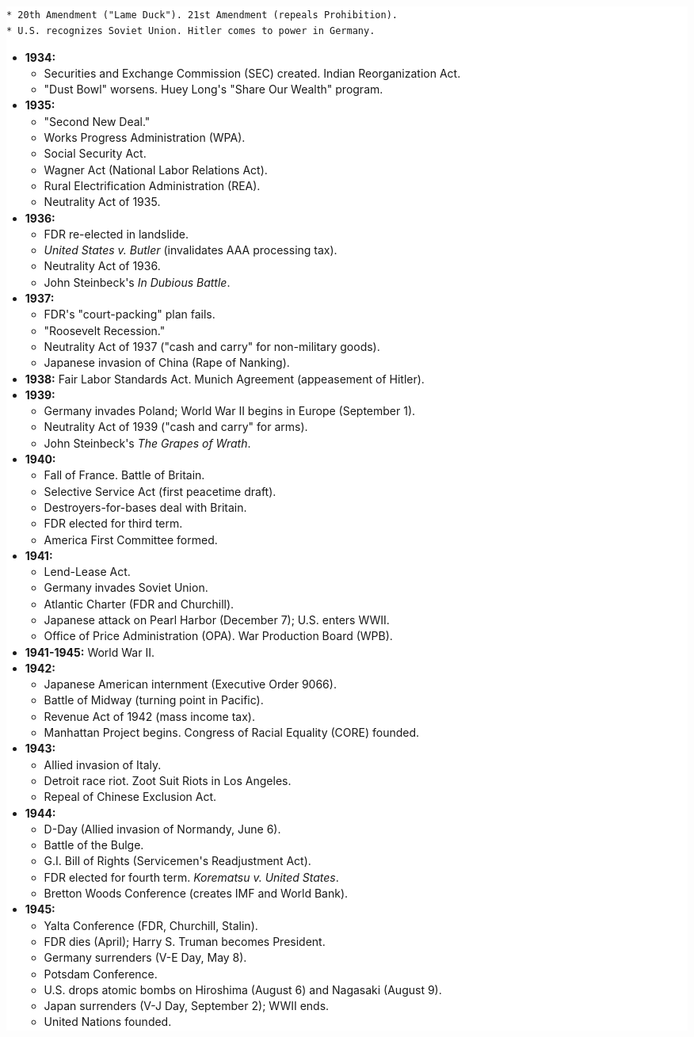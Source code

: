     * 20th Amendment ("Lame Duck"). 21st Amendment (repeals Prohibition).
    * U.S. recognizes Soviet Union. Hitler comes to power in Germany.
* **1934:**
    * Securities and Exchange Commission (SEC) created. Indian Reorganization Act.
    * "Dust Bowl" worsens. Huey Long's "Share Our Wealth" program.
* **1935:**
    * "Second New Deal."
    * Works Progress Administration (WPA).
    * Social Security Act.
    * Wagner Act (National Labor Relations Act).
    * Rural Electrification Administration (REA).
    * Neutrality Act of 1935.
* **1936:**
    * FDR re-elected in landslide.
    * *United States v. Butler* (invalidates AAA processing tax).
    * Neutrality Act of 1936.
    * John Steinbeck's *In Dubious Battle*.
* **1937:**
    * FDR's "court-packing" plan fails.
    * "Roosevelt Recession."
    * Neutrality Act of 1937 ("cash and carry" for non-military goods).
    * Japanese invasion of China (Rape of Nanking).
* **1938:** Fair Labor Standards Act. Munich Agreement (appeasement of Hitler).
* **1939:**
    * Germany invades Poland; World War II begins in Europe (September 1).
    * Neutrality Act of 1939 ("cash and carry" for arms).
    * John Steinbeck's *The Grapes of Wrath*.
* **1940:**
    * Fall of France. Battle of Britain.
    * Selective Service Act (first peacetime draft).
    * Destroyers-for-bases deal with Britain.
    * FDR elected for third term.
    * America First Committee formed.
* **1941:**
    * Lend-Lease Act.
    * Germany invades Soviet Union.
    * Atlantic Charter (FDR and Churchill).
    * Japanese attack on Pearl Harbor (December 7); U.S. enters WWII.
    * Office of Price Administration (OPA). War Production Board (WPB).
* **1941-1945:** World War II.
* **1942:**
    * Japanese American internment (Executive Order 9066).
    * Battle of Midway (turning point in Pacific).
    * Revenue Act of 1942 (mass income tax).
    * Manhattan Project begins. Congress of Racial Equality (CORE) founded.
* **1943:**
    * Allied invasion of Italy.
    * Detroit race riot. Zoot Suit Riots in Los Angeles.
    * Repeal of Chinese Exclusion Act.
* **1944:**
    * D-Day (Allied invasion of Normandy, June 6).
    * Battle of the Bulge.
    * G.I. Bill of Rights (Servicemen's Readjustment Act).
    * FDR elected for fourth term. *Korematsu v. United States*.
    * Bretton Woods Conference (creates IMF and World Bank).
* **1945:**
    * Yalta Conference (FDR, Churchill, Stalin).
    * FDR dies (April); Harry S. Truman becomes President.
    * Germany surrenders (V-E Day, May 8).
    * Potsdam Conference.
    * U.S. drops atomic bombs on Hiroshima (August 6) and Nagasaki (August 9).
    * Japan surrenders (V-J Day, September 2); WWII ends.
    * United Nations founded.
